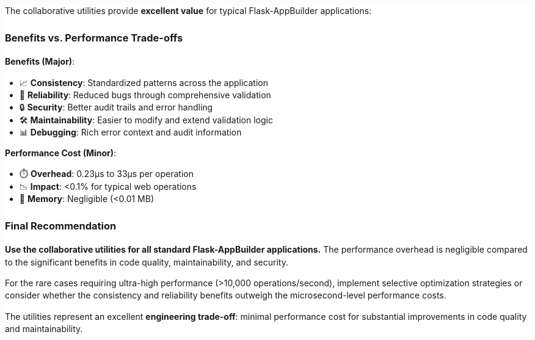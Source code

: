 The collaborative utilities provide **excellent value** for typical Flask-AppBuilder applications:

### Benefits vs. Performance Trade-offs

**Benefits (Major)**:
- 📈 **Consistency**: Standardized patterns across the application
- 🐛 **Reliability**: Reduced bugs through comprehensive validation
- 🔒 **Security**: Better audit trails and error handling
- 🛠️ **Maintainability**: Easier to modify and extend validation logic
- 📊 **Debugging**: Rich error context and audit information

**Performance Cost (Minor)**:
- ⏱️ **Overhead**: 0.23μs to 33μs per operation
- 📉 **Impact**: <0.1% for typical web operations
- 💾 **Memory**: Negligible (<0.01 MB)

### Final Recommendation

**Use the collaborative utilities for all standard Flask-AppBuilder applications.** The performance overhead is negligible compared to the significant benefits in code quality, maintainability, and security. 

For the rare cases requiring ultra-high performance (>10,000 operations/second), implement selective optimization strategies or consider whether the consistency and reliability benefits outweigh the microsecond-level performance costs.

The utilities represent an excellent **engineering trade-off**: minimal performance cost for substantial improvements in code quality and maintainability.